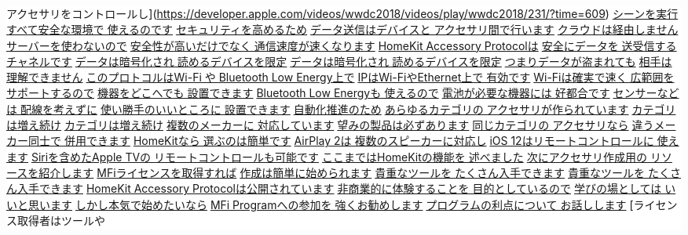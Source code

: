 アクセサリをコントロールし](https://developer.apple.com/videos/wwdc2018/videos/play/wwdc2018/231/?time=609) [シーンを実行](https://developer.apple.com/videos/wwdc2018/videos/play/wwdc2018/231/?time=613) [すべて安全な環境で
使えるのです](https://developer.apple.com/videos/wwdc2018/videos/play/wwdc2018/231/?time=615) [セキュリティを高めるため](https://developer.apple.com/videos/wwdc2018/videos/play/wwdc2018/231/?time=621) [データ送信はデバイスと
アクセサリ間で行います](https://developer.apple.com/videos/wwdc2018/videos/play/wwdc2018/231/?time=623) [クラウドは経由しません](https://developer.apple.com/videos/wwdc2018/videos/play/wwdc2018/231/?time=629) [サーバーを使わないので](https://developer.apple.com/videos/wwdc2018/videos/play/wwdc2018/231/?time=635) [安全性が高いだけでなく
通信速度が速くなります](https://developer.apple.com/videos/wwdc2018/videos/play/wwdc2018/231/?time=638) [HomeKit Accessory
Protocolは](https://developer.apple.com/videos/wwdc2018/videos/play/wwdc2018/231/?time=649) [安全にデータを
送受信するチャネルです](https://developer.apple.com/videos/wwdc2018/videos/play/wwdc2018/231/?time=652) [データは暗号化され
読めるデバイスを限定](https://developer.apple.com/videos/wwdc2018/videos/play/wwdc2018/231/?time=658) [データは暗号化され
読めるデバイスを限定](https://developer.apple.com/videos/wwdc2018/videos/play/wwdc2018/231/?time=658) [つまりデータが盗まれても](https://developer.apple.com/videos/wwdc2018/videos/play/wwdc2018/231/?time=663) [相手は理解できません](https://developer.apple.com/videos/wwdc2018/videos/play/wwdc2018/231/?time=666) [このプロトコルはWi-Fi や
Bluetooth Low Energy上で](https://developer.apple.com/videos/wwdc2018/videos/play/wwdc2018/231/?time=670) [IPはWi-FiやEthernet上で
有効です](https://developer.apple.com/videos/wwdc2018/videos/play/wwdc2018/231/?time=675) [Wi-Fiは確実で速く
広範囲をサポートするので](https://developer.apple.com/videos/wwdc2018/videos/play/wwdc2018/231/?time=678) [機器をどこへでも
設置できます](https://developer.apple.com/videos/wwdc2018/videos/play/wwdc2018/231/?time=683) [Bluetooth Low Energyも
使えるので](https://developer.apple.com/videos/wwdc2018/videos/play/wwdc2018/231/?time=687) [電池が必要な機器には
好都合です](https://developer.apple.com/videos/wwdc2018/videos/play/wwdc2018/231/?time=690) [センサーなどは
配線を考えずに](https://developer.apple.com/videos/wwdc2018/videos/play/wwdc2018/231/?time=695) [使い勝手のいいところに
設置できます](https://developer.apple.com/videos/wwdc2018/videos/play/wwdc2018/231/?time=700) [自動化推進のため](https://developer.apple.com/videos/wwdc2018/videos/play/wwdc2018/231/?time=707) [あらゆるカテゴリの
アクセサリが作られています](https://developer.apple.com/videos/wwdc2018/videos/play/wwdc2018/231/?time=710) [カテゴリは増え続け](https://developer.apple.com/videos/wwdc2018/videos/play/wwdc2018/231/?time=718) [カテゴリは増え続け](https://developer.apple.com/videos/wwdc2018/videos/play/wwdc2018/231/?time=718) [複数のメーカーに
対応しています](https://developer.apple.com/videos/wwdc2018/videos/play/wwdc2018/231/?time=720) [望みの製品は必ずあります](https://developer.apple.com/videos/wwdc2018/videos/play/wwdc2018/231/?time=724) [同じカテゴリの
アクセサリなら](https://developer.apple.com/videos/wwdc2018/videos/play/wwdc2018/231/?time=727) [違うメーカー同士で
併用できます](https://developer.apple.com/videos/wwdc2018/videos/play/wwdc2018/231/?time=731) [HomeKitなら
選ぶのは簡単です](https://developer.apple.com/videos/wwdc2018/videos/play/wwdc2018/231/?time=734) [AirPlay 2は
複数のスピーカーに対応し](https://developer.apple.com/videos/wwdc2018/videos/play/wwdc2018/231/?time=739) [iOS 12はリモートコントロールに
使えます](https://developer.apple.com/videos/wwdc2018/videos/play/wwdc2018/231/?time=745) [Siriを含めたApple TVの
リモートコントロールも可能です](https://developer.apple.com/videos/wwdc2018/videos/play/wwdc2018/231/?time=750) [ここまではHomeKitの機能を
述べました](https://developer.apple.com/videos/wwdc2018/videos/play/wwdc2018/231/?time=759) [次にアクセサリ作成用の
リソースを紹介します](https://developer.apple.com/videos/wwdc2018/videos/play/wwdc2018/231/?time=764) [MFiライセンスを取得すれば](https://developer.apple.com/videos/wwdc2018/videos/play/wwdc2018/231/?time=770) [作成は簡単に始められます](https://developer.apple.com/videos/wwdc2018/videos/play/wwdc2018/231/?time=772) [貴重なツールを
たくさん入手できます](https://developer.apple.com/videos/wwdc2018/videos/play/wwdc2018/231/?time=777) [貴重なツールを
たくさん入手できます](https://developer.apple.com/videos/wwdc2018/videos/play/wwdc2018/231/?time=777) [HomeKit Accessory
Protocolは公開されています](https://developer.apple.com/videos/wwdc2018/videos/play/wwdc2018/231/?time=782) [非商業的に体験することを
目的としているので](https://developer.apple.com/videos/wwdc2018/videos/play/wwdc2018/231/?time=788) [学びの場としては
いいと思います](https://developer.apple.com/videos/wwdc2018/videos/play/wwdc2018/231/?time=794) [しかし本気で始めたいなら](https://developer.apple.com/videos/wwdc2018/videos/play/wwdc2018/231/?time=798) [MFi Programへの参加を
強くお勧めします](https://developer.apple.com/videos/wwdc2018/videos/play/wwdc2018/231/?time=801) [プログラムの利点について
お話しします](https://developer.apple.com/videos/wwdc2018/videos/play/wwdc2018/231/?time=809) [ライセンス取得者はツールや
